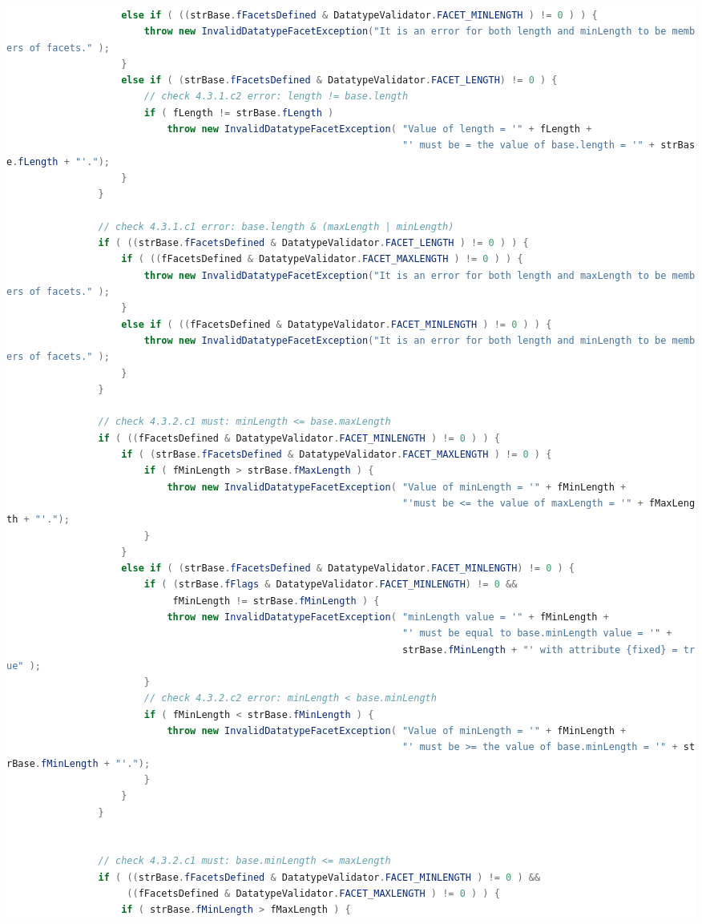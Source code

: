```java
                    else if ( ((strBase.fFacetsDefined & DatatypeValidator.FACET_MINLENGTH ) != 0 ) ) {
                        throw new InvalidDatatypeFacetException("It is an error for both length and minLength to be members of facets." );
                    }
                    else if ( (strBase.fFacetsDefined & DatatypeValidator.FACET_LENGTH) != 0 ) {
                        // check 4.3.1.c2 error: length != base.length
                        if ( fLength != strBase.fLength )
                            throw new InvalidDatatypeFacetException( "Value of length = '" + fLength +
                                                                     "' must be = the value of base.length = '" + strBase.fLength + "'.");
                    }
                }

                // check 4.3.1.c1 error: base.length & (maxLength | minLength)
                if ( ((strBase.fFacetsDefined & DatatypeValidator.FACET_LENGTH ) != 0 ) ) {
                    if ( ((fFacetsDefined & DatatypeValidator.FACET_MAXLENGTH ) != 0 ) ) {
                        throw new InvalidDatatypeFacetException("It is an error for both length and maxLength to be members of facets." );
                    }
                    else if ( ((fFacetsDefined & DatatypeValidator.FACET_MINLENGTH ) != 0 ) ) {
                        throw new InvalidDatatypeFacetException("It is an error for both length and minLength to be members of facets." );
                    }
                }

                // check 4.3.2.c1 must: minLength <= base.maxLength
                if ( ((fFacetsDefined & DatatypeValidator.FACET_MINLENGTH ) != 0 ) ) {
                    if ( (strBase.fFacetsDefined & DatatypeValidator.FACET_MAXLENGTH ) != 0 ) {
                        if ( fMinLength > strBase.fMaxLength ) {
                            throw new InvalidDatatypeFacetException( "Value of minLength = '" + fMinLength +
                                                                     "'must be <= the value of maxLength = '" + fMaxLength + "'.");
                        }
                    }
                    else if ( (strBase.fFacetsDefined & DatatypeValidator.FACET_MINLENGTH) != 0 ) {
                        if ( (strBase.fFlags & DatatypeValidator.FACET_MINLENGTH) != 0 &&
                             fMinLength != strBase.fMinLength ) {
                            throw new InvalidDatatypeFacetException( "minLength value = '" + fMinLength +
                                                                     "' must be equal to base.minLength value = '" +
                                                                     strBase.fMinLength + "' with attribute {fixed} = true" );
                        }
                        // check 4.3.2.c2 error: minLength < base.minLength
                        if ( fMinLength < strBase.fMinLength ) {
                            throw new InvalidDatatypeFacetException( "Value of minLength = '" + fMinLength +
                                                                     "' must be >= the value of base.minLength = '" + strBase.fMinLength + "'.");
                        }
                    }
                }


                // check 4.3.2.c1 must: base.minLength <= maxLength
                if ( ((strBase.fFacetsDefined & DatatypeValidator.FACET_MINLENGTH ) != 0 ) &&
                     ((fFacetsDefined & DatatypeValidator.FACET_MAXLENGTH ) != 0 ) ) {
                    if ( strBase.fMinLength > fMaxLength ) {
```